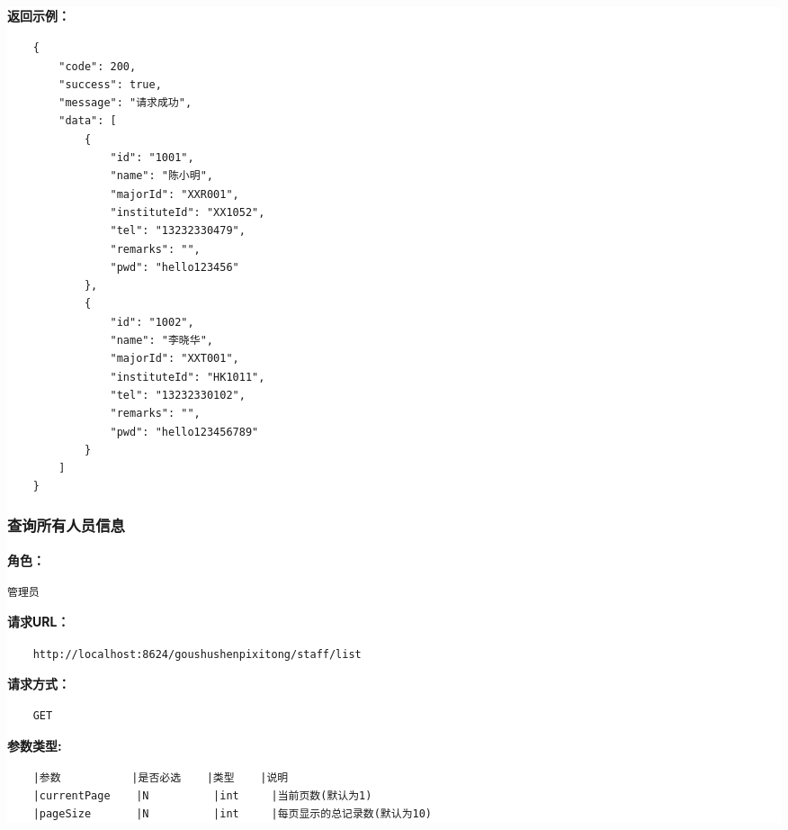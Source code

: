 **返回示例：**

```
    {
        "code": 200,
        "success": true,
        "message": "请求成功",
        "data": [
            {
                "id": "1001",
                "name": "陈小明",
                "majorId": "XXR001",
                "instituteId": "XX1052",
                "tel": "13232330479",
                "remarks": "",
                "pwd": "hello123456"
            },
            {
                "id": "1002",
                "name": "李晓华",
                "majorId": "XXT001",
                "instituteId": "HK1011",
                "tel": "13232330102",
                "remarks": "",
                "pwd": "hello123456789"
            }
        ]
    }
```





### 查询所有人员信息

**角色：**

~~~
管理员  
~~~

**请求URL：**

```
    http://localhost:8624/goushushenpixitong/staff/list
```

**请求方式：**

```
    GET
```

**参数类型:**

```
	|参数		 	  |是否必选    |类型    |说明
	|currentPage    |N          |int     |当前页数(默认为1)
	|pageSize       |N          |int     |每页显示的总记录数(默认为10)
```

